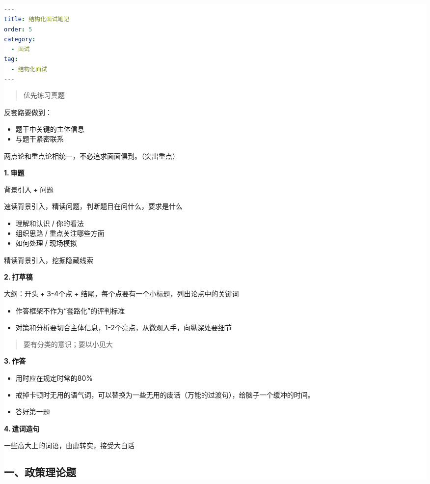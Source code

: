 ```yaml
---
title: 结构化面试笔记
order: 5
category:
  - 面试
tag:
  - 结构化面试
---
```


> 优先练习真题

反套路要做到：

- 题干中关键的主体信息
- 与题干紧密联系

两点论和重点论相统一，不必追求面面俱到。（突出重点）

**1. 审题**

背景引入 + 问题

速读背景引入，精读问题，判断题目在问什么，要求是什么

- 理解和认识 / 你的看法
- 组织思路 / 重点关注哪些方面
- 如何处理 / 现场模拟

精读背景引入，挖掘隐藏线索

**2. 打草稿**

大纲：开头 + 3-4个点 + 结尾，每个点要有一个小标题，列出论点中的关键词

- 作答框架不作为“套路化”的评判标准

- 对策和分析要切合主体信息，1-2个亮点，从微观入手，向纵深处要细节

> 要有分类的意识；要以小见大

**3. 作答**

- 用时应在规定时常的80%

- 戒掉卡顿时无用的语气词，可以替换为一些无用的废话（万能的过渡句），给脑子一个缓冲的时间。

- 答好第一题

**4. 遣词造句**

一些高大上的词语，由虚转实，接受大白话

## 一、政策理论题
